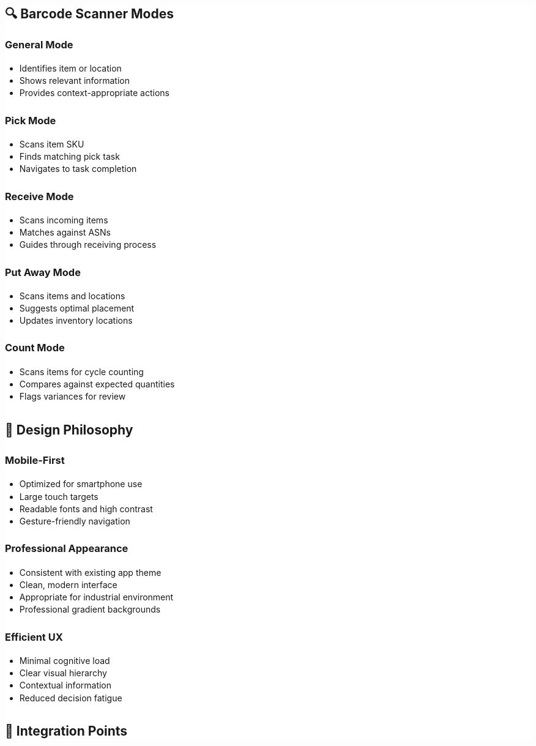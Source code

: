 ## 🔍 Barcode Scanner Modes

### **General Mode**
- Identifies item or location
- Shows relevant information
- Provides context-appropriate actions

### **Pick Mode**
- Scans item SKU
- Finds matching pick task
- Navigates to task completion

### **Receive Mode**
- Scans incoming items
- Matches against ASNs
- Guides through receiving process

### **Put Away Mode**
- Scans items and locations
- Suggests optimal placement
- Updates inventory locations

### **Count Mode**
- Scans items for cycle counting
- Compares against expected quantities
- Flags variances for review

## 🎨 Design Philosophy

### **Mobile-First**
- Optimized for smartphone use
- Large touch targets
- Readable fonts and high contrast
- Gesture-friendly navigation

### **Professional Appearance**
- Consistent with existing app theme
- Clean, modern interface
- Appropriate for industrial environment
- Professional gradient backgrounds

### **Efficient UX**
- Minimal cognitive load
- Clear visual hierarchy
- Contextual information
- Reduced decision fatigue

## 🔗 Integration Points
